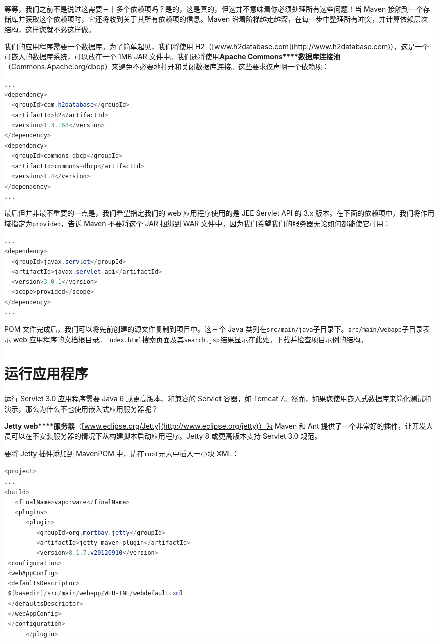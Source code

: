 等等，我们之前不是说过这需要三十多个依赖项吗？是的，这是真的，但这并不意味着你必须处理所有这些问题！当 Maven 接触到一个存储库并获取这个依赖项时，它还将收到关于其所有依赖项的信息。Maven 沿着阶梯越走越深，在每一步中整理所有冲突，并计算依赖层次结构，这样您就不必这样做。

我们的应用程序需要一个数据库。为了简单起见，我们将使用 H2（[www.h2database.com](http://www.h2database.com)），这是一个可嵌入的数据库系统，可以放在一个 1MB JAR 文件中。我们还将使用**Apache Commons****数据库连接池**（[Commons.Apache.org/dbcp](http://commons.apache.org/dbcp)）来避免不必要地打开和关闭数据库连接。这些要求仅声明一个依赖项：

```java
...
<dependency>
  <groupId>com.h2database</groupId>
  <artifactId>h2</artifactId>
  <version>1.3.168</version>
</dependency>
<dependency>
  <groupId>commons-dbcp</groupId>
  <artifactId>commons-dbcp</artifactId>
  <version>1.4</version>
</dependency>
...
```

最后但并非最不重要的一点是，我们希望指定我们的 web 应用程序使用的是 JEE Servlet API 的 3.x 版本。在下面的依赖项中，我们将作用域指定为`provided`，告诉 Maven 不要将这个 JAR 捆绑到 WAR 文件中，因为我们希望我们的服务器无论如何都能使它可用：

```java
...
<dependency>
  <groupId>javax.servlet</groupId>
  <artifactId>javax.servlet-api</artifactId>
  <version>3.0.1</version>
  <scope>provided</scope>
</dependency>
...
```

POM 文件完成后，我们可以将先前创建的源文件复制到项目中。这三个 Java 类列在`src/main/java`子目录下。`src/main/webapp`子目录表示 web 应用程序的文档根目录。`index.html`搜索页面及其`search.jsp`结果显示在此处。下载并检查项目示例的结构。

# 运行应用程序

运行 Servlet 3.0 应用程序需要 Java 6 或更高版本、和兼容的 Servlet 容器，如 Tomcat 7。然而，如果您使用嵌入式数据库来简化测试和演示，那么为什么不也使用嵌入式应用服务器呢？

**Jetty web****服务器**（[www.eclipse.org/Jetty](http://www.eclipse.org/jetty)）为 Maven 和 Ant 提供了一个非常好的插件，让开发人员可以在不安装服务器的情况下从构建脚本启动应用程序。Jetty 8 或更高版本支持 Servlet 3.0 规范。

要将 Jetty 插件添加到 MavenPOM 中，请在`root`元素中插入一小块 XML：

```java
<project>
...
<build>
   <finalName>vaporware</finalName>
   <plugins>
      <plugin>
         <groupId>org.mortbay.jetty</groupId>
         <artifactId>jetty-maven-plugin</artifactId>
         <version>8.1.7.v20120910</version>
 <configuration>
 <webAppConfig>
 <defaultsDescriptor>
 ${basedir}/src/main/webapp/WEB-INF/webdefault.xml
 </defaultsDescriptor>
 </webAppConfig>
 </configuration>
      </plugin>
```